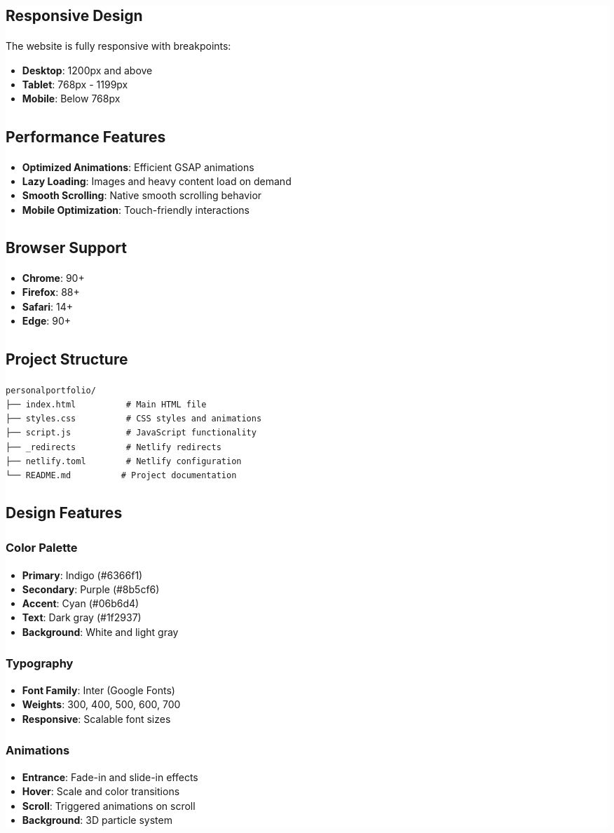 ## Responsive Design

The website is fully responsive with breakpoints:
- **Desktop**: 1200px and above
- **Tablet**: 768px - 1199px
- **Mobile**: Below 768px

## Performance Features

- **Optimized Animations**: Efficient GSAP animations
- **Lazy Loading**: Images and heavy content load on demand
- **Smooth Scrolling**: Native smooth scrolling behavior
- **Mobile Optimization**: Touch-friendly interactions

## Browser Support

- **Chrome**: 90+
- **Firefox**: 88+
- **Safari**: 14+
- **Edge**: 90+

## Project Structure

```
personalportfolio/
├── index.html          # Main HTML file
├── styles.css          # CSS styles and animations
├── script.js           # JavaScript functionality
├── _redirects          # Netlify redirects
├── netlify.toml        # Netlify configuration
└── README.md          # Project documentation
```

## Design Features

### Color Palette
- **Primary**: Indigo (#6366f1)
- **Secondary**: Purple (#8b5cf6)
- **Accent**: Cyan (#06b6d4)
- **Text**: Dark gray (#1f2937)
- **Background**: White and light gray

### Typography
- **Font Family**: Inter (Google Fonts)
- **Weights**: 300, 400, 500, 600, 700
- **Responsive**: Scalable font sizes

### Animations
- **Entrance**: Fade-in and slide-in effects
- **Hover**: Scale and color transitions
- **Scroll**: Triggered animations on scroll
- **Background**: 3D particle system
